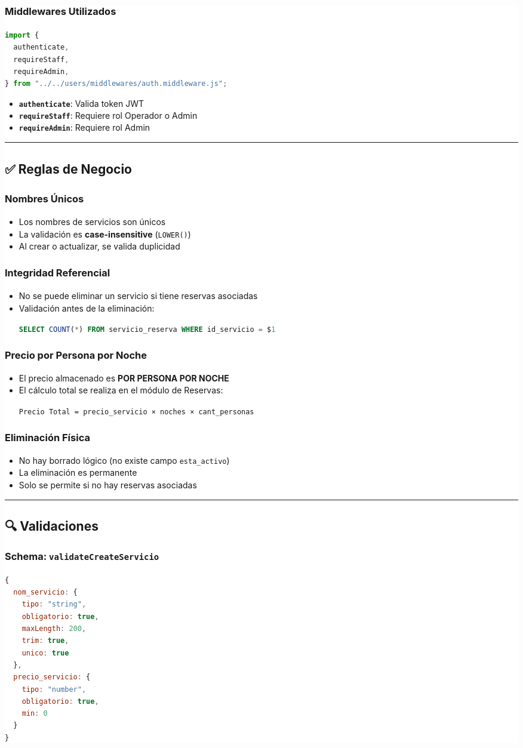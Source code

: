 ### Middlewares Utilizados

```javascript
import {
  authenticate,
  requireStaff,
  requireAdmin,
} from "../../users/middlewares/auth.middleware.js";
```

- **`authenticate`**: Valida token JWT
- **`requireStaff`**: Requiere rol Operador o Admin
- **`requireAdmin`**: Requiere rol Admin

---

## ✅ Reglas de Negocio

### Nombres Únicos
- Los nombres de servicios son únicos
- La validación es **case-insensitive** (`LOWER()`)
- Al crear o actualizar, se valida duplicidad

### Integridad Referencial
- No se puede eliminar un servicio si tiene reservas asociadas
- Validación antes de la eliminación:
  ```sql
  SELECT COUNT(*) FROM servicio_reserva WHERE id_servicio = $1
  ```

### Precio por Persona por Noche
- El precio almacenado es **POR PERSONA POR NOCHE**
- El cálculo total se realiza en el módulo de Reservas:
  ```
  Precio Total = precio_servicio × noches × cant_personas
  ```

### Eliminación Física
- No hay borrado lógico (no existe campo `esta_activo`)
- La eliminación es permanente
- Solo se permite si no hay reservas asociadas

---

## 🔍 Validaciones

### Schema: `validateCreateServicio`

```javascript
{
  nom_servicio: {
    tipo: "string",
    obligatorio: true,
    maxLength: 200,
    trim: true,
    unico: true
  },
  precio_servicio: {
    tipo: "number",
    obligatorio: true,
    min: 0
  }
}
```